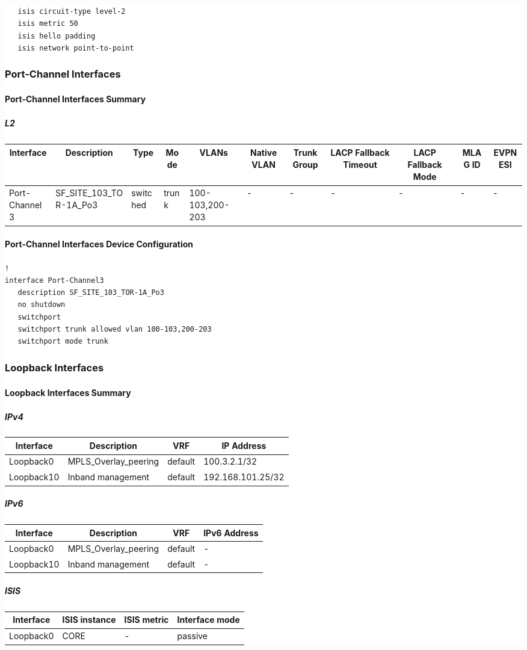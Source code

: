 ```eos
   isis circuit-type level-2
   isis metric 50
   isis hello padding
   isis network point-to-point
```

### Port-Channel Interfaces

#### Port-Channel Interfaces Summary

##### L2

| Interface | Description | Type | Mode | VLANs | Native VLAN | Trunk Group | LACP Fallback Timeout | LACP Fallback Mode | MLAG ID | EVPN ESI |
| --------- | ----------- | ---- | ---- | ----- | ----------- | ------------| --------------------- | ------------------ | ------- | -------- |
| Port-Channel3 | SF_SITE_103_TOR-1A_Po3 | switched | trunk | 100-103,200-203 | - | - | - | - | - | - |

#### Port-Channel Interfaces Device Configuration

```eos
!
interface Port-Channel3
   description SF_SITE_103_TOR-1A_Po3
   no shutdown
   switchport
   switchport trunk allowed vlan 100-103,200-203
   switchport mode trunk
```

### Loopback Interfaces

#### Loopback Interfaces Summary

##### IPv4

| Interface | Description | VRF | IP Address |
| --------- | ----------- | --- | ---------- |
| Loopback0 | MPLS_Overlay_peering | default | 100.3.2.1/32 |
| Loopback10 | Inband management | default | 192.168.101.25/32 |

##### IPv6

| Interface | Description | VRF | IPv6 Address |
| --------- | ----------- | --- | ------------ |
| Loopback0 | MPLS_Overlay_peering | default | - |
| Loopback10 | Inband management | default | - |

##### ISIS

| Interface | ISIS instance | ISIS metric | Interface mode |
| --------- | ------------- | ----------- | -------------- |
| Loopback0 | CORE | - | passive |
